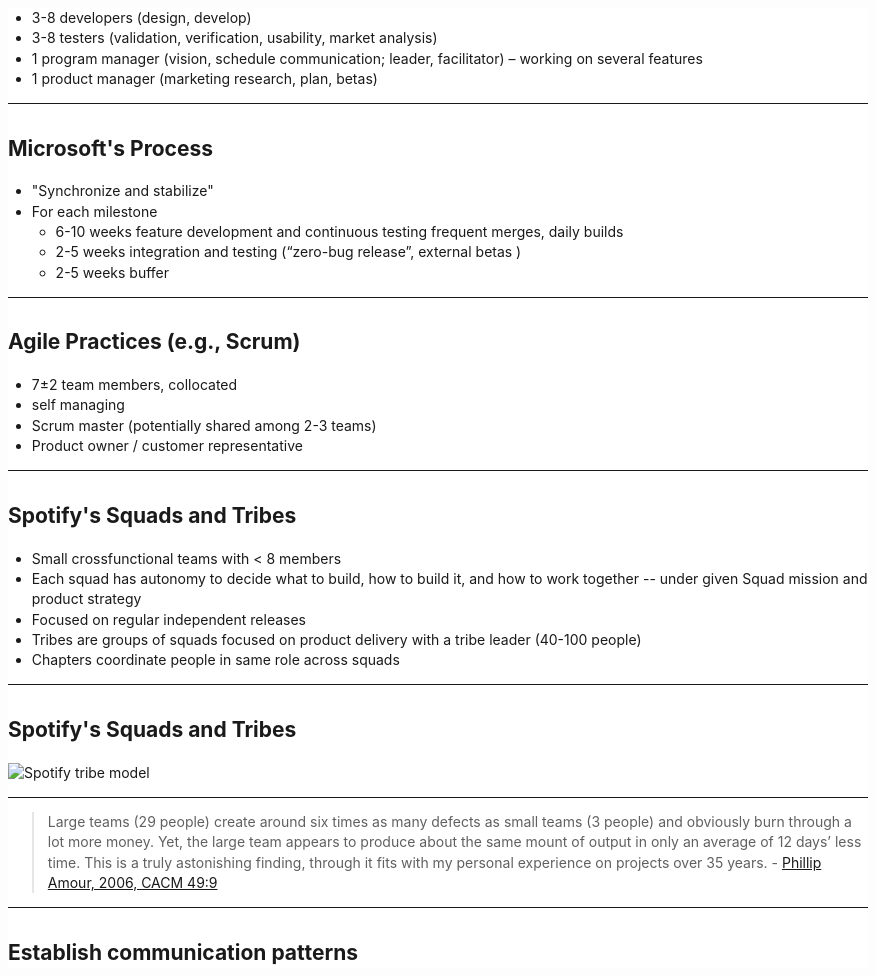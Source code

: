 * 3-8 developers (design, develop)
* 3-8 testers (validation, verification, usability, market analysis)
* 1 program manager (vision, schedule communication; leader, facilitator) – working on several features
* 1 product manager (marketing research, plan, betas)

----
## Microsoft's Process

* "Synchronize and stabilize"
* For each milestone
    * 6-10 weeks feature development and continuous testing
frequent merges, daily builds
    * 2-5 weeks integration and testing (“zero-bug release”, external betas   )
    * 2-5 weeks buffer

----
## Agile Practices (e.g., Scrum)

* 7±2 team members, collocated
* self managing
* Scrum master (potentially shared among 2-3 teams)
* Product owner / customer representative

----
## Spotify's Squads and Tribes


* Small crossfunctional teams with < 8 members
* Each squad has autonomy to decide what to build, how to build it, and how to work together -- under given Squad mission and product strategy
* Focused on regular independent releases
* Tribes are groups of squads focused on product delivery with a tribe leader (40-100 people)
* Chapters coordinate people in same role across squads

----
## Spotify's Squads and Tribes


![Spotify tribe model](spotify.webp)

----
> Large teams (29 people) create around six times as many defects as small teams (3 people) and obviously burn through a lot more money. Yet, the large team appears to produce about the same mount of output in only an average of 12 days’ less time. This is a truly astonishing finding, through it fits with my personal experience on projects over 35 years. - [Phillip Amour, 2006, CACM 49:9](https://dl.acm.org/citation.cfm?id=1151043)

----
## Establish communication patterns
